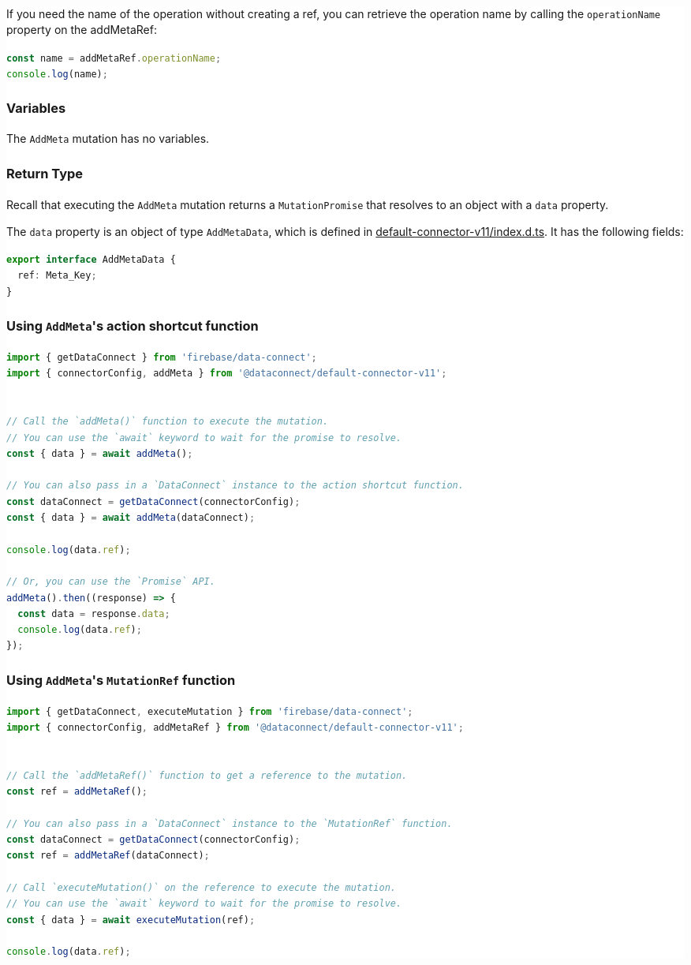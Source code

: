 If you need the name of the operation without creating a ref, you can retrieve the operation name by calling the `operationName` property on the addMetaRef:
```typescript
const name = addMetaRef.operationName;
console.log(name);
```

### Variables
The `AddMeta` mutation has no variables.
### Return Type
Recall that executing the `AddMeta` mutation returns a `MutationPromise` that resolves to an object with a `data` property.

The `data` property is an object of type `AddMetaData`, which is defined in [default-connector-v11/index.d.ts](./index.d.ts). It has the following fields:
```typescript
export interface AddMetaData {
  ref: Meta_Key;
}
```
### Using `AddMeta`'s action shortcut function

```typescript
import { getDataConnect } from 'firebase/data-connect';
import { connectorConfig, addMeta } from '@dataconnect/default-connector-v11';


// Call the `addMeta()` function to execute the mutation.
// You can use the `await` keyword to wait for the promise to resolve.
const { data } = await addMeta();

// You can also pass in a `DataConnect` instance to the action shortcut function.
const dataConnect = getDataConnect(connectorConfig);
const { data } = await addMeta(dataConnect);

console.log(data.ref);

// Or, you can use the `Promise` API.
addMeta().then((response) => {
  const data = response.data;
  console.log(data.ref);
});
```

### Using `AddMeta`'s `MutationRef` function

```typescript
import { getDataConnect, executeMutation } from 'firebase/data-connect';
import { connectorConfig, addMetaRef } from '@dataconnect/default-connector-v11';


// Call the `addMetaRef()` function to get a reference to the mutation.
const ref = addMetaRef();

// You can also pass in a `DataConnect` instance to the `MutationRef` function.
const dataConnect = getDataConnect(connectorConfig);
const ref = addMetaRef(dataConnect);

// Call `executeMutation()` on the reference to execute the mutation.
// You can use the `await` keyword to wait for the promise to resolve.
const { data } = await executeMutation(ref);

console.log(data.ref);

```